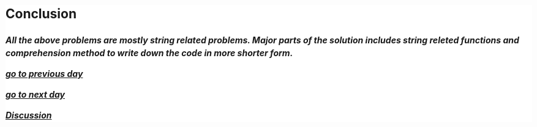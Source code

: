 ## Conclusion

**_All the above problems are mostly string related problems. Major parts of the solution includes string releted functions and comprehension method to write down the code in more shorter form._**

[**_go to previous day_**](https://github.com/darkprinx/100-plus-Python-programming-exercises-extended/blob/master/Status/Day%202.md "Day 2")

[**_go to next day_**](https://github.com/darkprinx/100-plus-Python-programming-exercises-extended/blob/master/Status/Day%204.md "Day 4")

[**_Discussion_**](https://github.com/darkprinx/100-plus-Python-programming-exercises-extended/issues/3)
